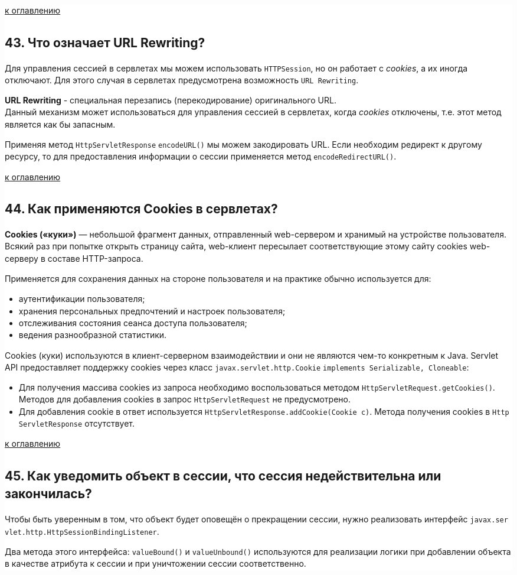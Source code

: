 [к оглавлению](#servlet-jsp)

## 43. Что означает URL Rewriting?

Для управления сессией в сервлетах мы можем использовать `HTTPSession`, но он работает с _cookies_, а их иногда отключают.
Для этого случая в сервлетах предусмотрена возможность `URL Rewriting`.

__URL Rewriting__ - специальная перезапись (перекодирование) оригинального URL.  
Данный механизм может использоваться для управления сессией в сервлетах, когда _cookies_ отключены, т.е.
этот метод является как бы запасным.

Применяя метод `HttpServletResponse` `encodeURL()` мы можем закодировать URL. Если необходим редирект к другому ресурсу,
то для предоставления информации о сессии применяется метод `encodeRedirectURL()`.

[к оглавлению](#servlet-jsp)

## 44. Как применяются Cookies в сервлетах?

__Сookies («куки»)__ — небольшой фрагмент данных, отправленный web-сервером и хранимый на устройстве пользователя.
Всякий раз при попытке открыть страницу сайта, web-клиент пересылает соответствующие этому сайту cookies web-серверу
в составе HTTP-запроса.

Применяется для сохранения данных на стороне пользователя и на практике обычно используется для:
+ аутентификации пользователя;
+ хранения персональных предпочтений и настроек пользователя;
+ отслеживания состояния сеанса доступа пользователя;
+ ведения разнообразной статистики.

Cookies (куки) используются в клиент-серверном взаимодействии и они не являются чем-то конкретным к Java.
Servlet API предоставляет поддержку cookies через класс `javax.servlet.http.Cookie` `implements Serializable, Cloneable`:

+ Для получения массива cookies из запроса необходимо воспользоваться методом `HttpServletRequest.getCookies()`.
  Методов для добавления cookies в запрос `HttpServletRequest` не предусмотрено.
+ Для добавления cookie в ответ используется `HttpServletResponse.addCookie(Cookie c)`.
  Метода получения cookies в `HttpServletResponse` отсутствует.

[к оглавлению](#servlet-jsp)

## 45. Как уведомить объект в сессии, что сессия недействительна или закончилась?

Чтобы быть уверенным в том, что объект будет оповещён о прекращении сессии, нужно реализовать интерфейс
`javax.servlet.http.HttpSessionBindingListener`.

Два метода этого интерфейса: `valueBound()` и `valueUnbound()` используются для реализации логики при добавлении
объекта в качестве атрибута к сессии и при уничтожении сессии соответственно.
